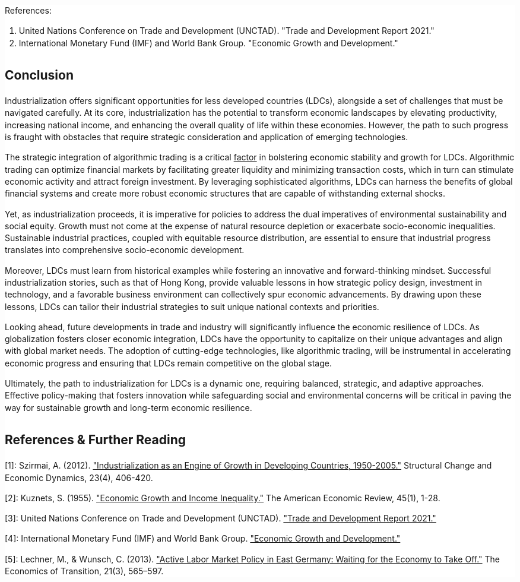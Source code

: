 References:
1. United Nations Conference on Trade and Development (UNCTAD). "Trade and Development Report 2021." 
2. International Monetary Fund (IMF) and World Bank Group. "Economic Growth and Development."

## Conclusion

Industrialization offers significant opportunities for less developed countries (LDCs), alongside a set of challenges that must be navigated carefully. At its core, industrialization has the potential to transform economic landscapes by elevating productivity, increasing national income, and enhancing the overall quality of life within these economies. However, the path to such progress is fraught with obstacles that require strategic consideration and application of emerging technologies.

The strategic integration of algorithmic trading is a critical [factor](/wiki/factor-investing) in bolstering economic stability and growth for LDCs. Algorithmic trading can optimize financial markets by facilitating greater liquidity and minimizing transaction costs, which in turn can stimulate economic activity and attract foreign investment. By leveraging sophisticated algorithms, LDCs can harness the benefits of global financial systems and create more robust economic structures that are capable of withstanding external shocks.

Yet, as industrialization proceeds, it is imperative for policies to address the dual imperatives of environmental sustainability and social equity. Growth must not come at the expense of natural resource depletion or exacerbate socio-economic inequalities. Sustainable industrial practices, coupled with equitable resource distribution, are essential to ensure that industrial progress translates into comprehensive socio-economic development.

Moreover, LDCs must learn from historical examples while fostering an innovative and forward-thinking mindset. Successful industrialization stories, such as that of Hong Kong, provide valuable lessons in how strategic policy design, investment in technology, and a favorable business environment can collectively spur economic advancements. By drawing upon these lessons, LDCs can tailor their industrial strategies to suit unique national contexts and priorities.

Looking ahead, future developments in trade and industry will significantly influence the economic resilience of LDCs. As globalization fosters closer economic integration, LDCs have the opportunity to capitalize on their unique advantages and align with global market needs. The adoption of cutting-edge technologies, like algorithmic trading, will be instrumental in accelerating economic progress and ensuring that LDCs remain competitive on the global stage.

Ultimately, the path to industrialization for LDCs is a dynamic one, requiring balanced, strategic, and adaptive approaches. Effective policy-making that fosters innovation while safeguarding social and environmental concerns will be critical in paving the way for sustainable growth and long-term economic resilience.

## References & Further Reading

[1]: Szirmai, A. (2012). ["Industrialization as an Engine of Growth in Developing Countries, 1950-2005."](https://www.sciencedirect.com/science/article/pii/S0954349X1100018X) Structural Change and Economic Dynamics, 23(4), 406-420.

[2]: Kuznets, S. (1955). ["Economic Growth and Income Inequality."](https://assets.aeaweb.org/asset-server/files/9438.pdf) The American Economic Review, 45(1), 1-28.

[3]: United Nations Conference on Trade and Development (UNCTAD). ["Trade and Development Report 2021."](https://unctad.org/publication/trade-and-development-report-2021)

[4]: International Monetary Fund (IMF) and World Bank Group. ["Economic Growth and Development."](https://www.worldbank.org/en/about/history/the-world-bank-group-and-the-imf)

[5]: Lechner, M., & Wunsch, C. (2013). ["Active Labor Market Policy in East Germany: Waiting for the Economy to Take Off."](https://www.ssoar.info/ssoar/bitstream/handle/document/31593/ssoar-2006-lechner_et_al-Active_labour_market_policy_in.pdf) The Economics of Transition, 21(3), 565–597.